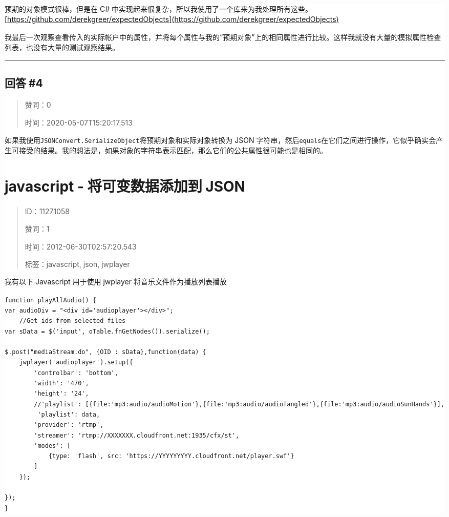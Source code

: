 预期的对象模式很棒，但是在 C# 中实现起来很复杂，所以我使用了一个库来为我处理所有这些。[https://github.com/derekgreer/expectedObjects](https://github.com/derekgreer/expectedObjects)

我最后一次观察查看传入的实际帐户中的属性，并将每个属性与我的“预期对象”上的相同属性进行比较。这样我就没有大量的模拟属性检查列表，也没有大量的测试观察结果。

* * *

## 回答 #4

> 赞同：0
> 
> 时间：2020-05-07T15:20:17.513

如果我使用`JSONConvert.SerializeObject`将预期对象和实际对象转换为 JSON 字符串，然后`equals`在它们之间进行操作，它似乎确实会产生可接受的结果。我的想法是，如果对象的字符串表示匹配，那么它们的公共属性很可能也是相同的。

# javascript - 将可变数据添加到 JSON

> ID：11271058
> 
> 赞同：1
> 
> 时间：2012-06-30T02:57:20.543
> 
> 标签：javascript, json, jwplayer

我有以下 Javascript 用于使用 jwplayer 将音乐文件作为播放列表播放

```
function playAllAudio() {
var audioDiv = "<div id='audioplayer'></div>";
    //Get ids from selected files
var sData = $('input', oTable.fnGetNodes()).serialize();

$.post("mediaStream.do", {OID : sData},function(data) {     
    jwplayer('audioplayer').setup({
        'controlbar': 'bottom',
        'width': '470',
        'height': '24',
        //'playlist': [{file:'mp3:audio/audioMotion'},{file:'mp3:audio/audioTangled'},{file:'mp3:audio/audioSunHands'}],
         'playlist': data,
        'provider': 'rtmp',
        'streamer': 'rtmp://XXXXXXX.cloudfront.net:1935/cfx/st',
        'modes': [
            {type: 'flash', src: 'https://YYYYYYYYY.cloudfront.net/player.swf'}
        ]
    });

});
} 
```
